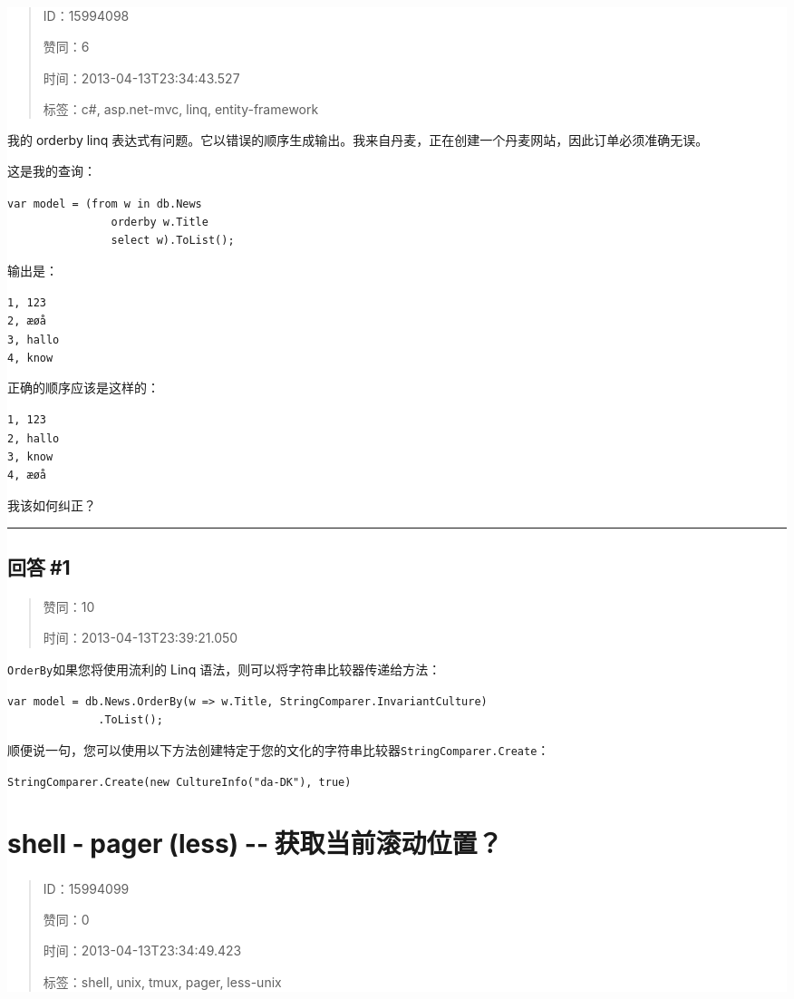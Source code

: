 > ID：15994098
> 
> 赞同：6
> 
> 时间：2013-04-13T23:34:43.527
> 
> 标签：c#, asp.net-mvc, linq, entity-framework

我的 orderby linq 表达式有问题。它以错误的顺序生成输出。我来自丹麦，正在创建一个丹麦网站，因此订单必须准确无误。

这是我的查询：

```
var model = (from w in db.News
                orderby w.Title
                select w).ToList(); 
```

输出是：

```
1, 123
2, æøå
3, hallo
4, know 
```

正确的顺序应该是这样的：

```
1, 123
2, hallo
3, know
4, æøå 
```

我该如何纠正？

* * *

## 回答 #1

> 赞同：10
> 
> 时间：2013-04-13T23:39:21.050

`OrderBy`如果您将使用流利的 Linq 语法，则可以将字符串比较器传递给方法：

```
var model = db.News.OrderBy(w => w.Title, StringComparer.InvariantCulture)
              .ToList(); 
```

顺便说一句，您可以使用以下方法创建特定于您的文化的字符串比较器`StringComparer.Create`：

```
StringComparer.Create(new CultureInfo("da-DK"), true) 
```

# shell - pager (less) -- 获取当前滚动位置？

> ID：15994099
> 
> 赞同：0
> 
> 时间：2013-04-13T23:34:49.423
> 
> 标签：shell, unix, tmux, pager, less-unix

